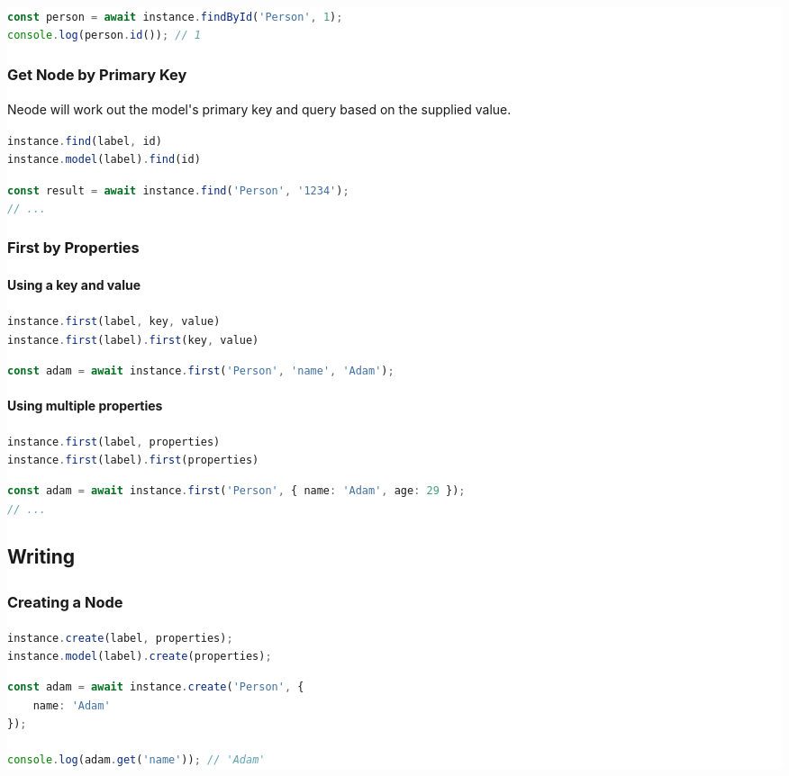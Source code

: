 ```typescript
const person = await instance.findById('Person', 1);
console.log(person.id()); // 1
```

### Get Node by Primary Key

Neode will work out the model's primary key and query based on the supplied value.

```typescript
instance.find(label, id)
instance.model(label).find(id)
```

```typescript
const result = await instance.find('Person', '1234');
// ...
```

### First by Properties

#### Using a key and value

```typescript
instance.first(label, key, value)
instance.first(label).first(key, value)
```

```typescript
const adam = await instance.first('Person', 'name', 'Adam');
```

#### Using multiple properties

```typescript
instance.first(label, properties)
instance.first(label).first(properties)
```

```typescript
const adam = await instance.first('Person', { name: 'Adam', age: 29 });
// ...
```

## Writing

### Creating a Node

```typescript
instance.create(label, properties);
instance.model(label).create(properties);
```

```typescript
const adam = await instance.create('Person', {
    name: 'Adam'
});

console.log(adam.get('name')); // 'Adam'
```
